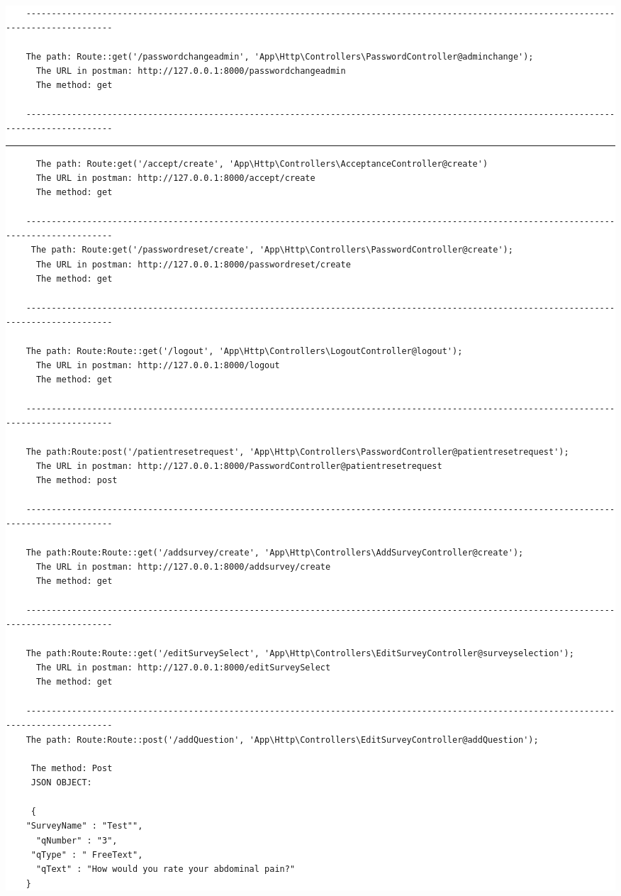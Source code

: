         -----------------------------------------------------------------------------------------------------------------------------------------

        The path: Route::get('/passwordchangeadmin', 'App\Http\Controllers\PasswordController@adminchange');
          The URL in postman: http://127.0.0.1:8000/passwordchangeadmin
          The method: get

        -----------------------------------------------------------------------------------------------------------------------------------------
-----------------------------------------------------------------------------------------------------------------------------------------

          The path: Route:get('/accept/create', 'App\Http\Controllers\AcceptanceController@create')
          The URL in postman: http://127.0.0.1:8000/accept/create
          The method: get

        -----------------------------------------------------------------------------------------------------------------------------------------
         The path: Route:get('/passwordreset/create', 'App\Http\Controllers\PasswordController@create');
          The URL in postman: http://127.0.0.1:8000/passwordreset/create
          The method: get

        -----------------------------------------------------------------------------------------------------------------------------------------

        The path: Route:Route::get('/logout', 'App\Http\Controllers\LogoutController@logout');
          The URL in postman: http://127.0.0.1:8000/logout
          The method: get

        -----------------------------------------------------------------------------------------------------------------------------------------

        The path:Route:post('/patientresetrequest', 'App\Http\Controllers\PasswordController@patientresetrequest');
          The URL in postman: http://127.0.0.1:8000/PasswordController@patientresetrequest
          The method: post

        -----------------------------------------------------------------------------------------------------------------------------------------

        The path:Route:Route::get('/addsurvey/create', 'App\Http\Controllers\AddSurveyController@create');
          The URL in postman: http://127.0.0.1:8000/addsurvey/create
          The method: get

        -----------------------------------------------------------------------------------------------------------------------------------------

        The path:Route:Route::get('/editSurveySelect', 'App\Http\Controllers\EditSurveyController@surveyselection');
          The URL in postman: http://127.0.0.1:8000/editSurveySelect
          The method: get

        -----------------------------------------------------------------------------------------------------------------------------------------
        The path: Route:Route::post('/addQuestion', 'App\Http\Controllers\EditSurveyController@addQuestion');
         
         The method: Post
         JSON OBJECT:

         {
        "SurveyName" : "Test"",
          "qNumber" : "3",
         "qType" : " FreeText",
          "qText" : "How would you rate your abdominal pain?"
        }
